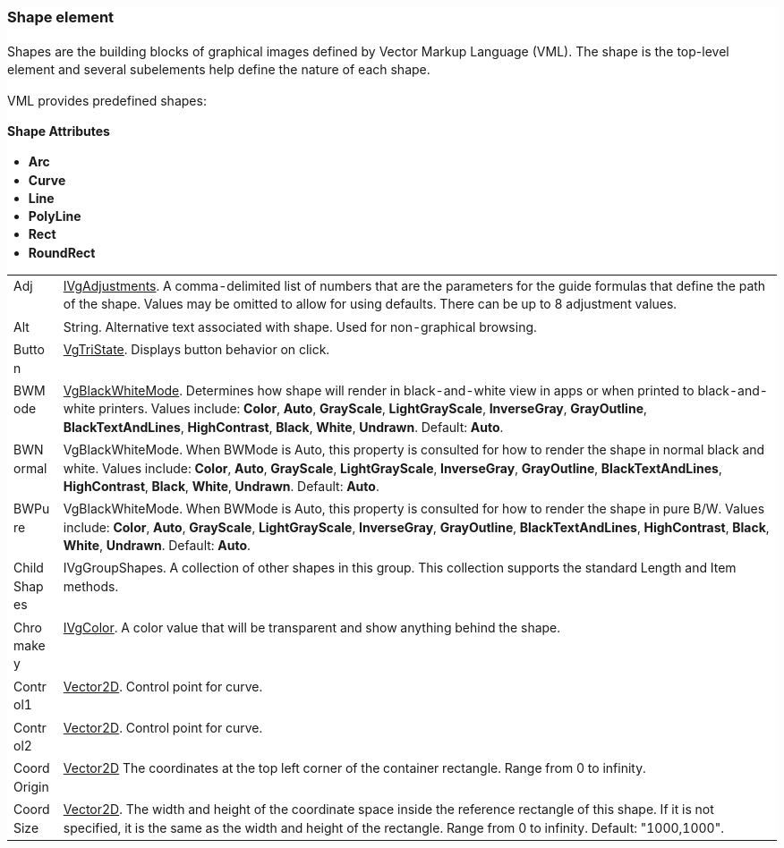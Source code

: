 ### Shape element

Shapes are the building blocks of graphical images defined by Vector Markup Language (VML). The shape is the top-level element and several subelements help define the nature of each shape.

VML provides predefined shapes:

**Shape Attributes**

-   **Arc**
-   **Curve**
-   **Line**
-   **PolyLine**
-   **Rect**
-   **RoundRect**



|              |                                                                                                                                                                                                                                                                                                                                                                                  |
|--------------|----------------------------------------------------------------------------------------------------------------------------------------------------------------------------------------------------------------------------------------------------------------------------------------------------------------------------------------------------------------------------------|
| Adj          | [IVgAdjustments](msdn-online-vml-ivgadjustments-data-type.md). A comma-delimited list of numbers that are the parameters for the guide formulas that define the path of the shape. Values may be omitted to allow for using defaults. There can be up to 8 adjustment values.                                                                                                   |
| Alt          | String. Alternative text associated with shape. Used for non-graphical browsing.                                                                                                                                                                                                                                                                                                 |
| Button       | [VgTriState](msdn-online-vml-vgtristate.md). Displays button behavior on click.                                                                                                                                                                                                                                                                                                 |
| BWMode       | [VgBlackWhiteMode](msdn-online-vml-vgblackwhitemode.md). Determines how shape will render in black-and-white view in apps or when printed to black-and-white printers. Values include: **Color**, **Auto**, **GrayScale**, **LightGrayScale**, **InverseGray**, **GrayOutline**, **BlackTextAndLines**, **HighContrast**, **Black**, **White**, **Undrawn**. Default: **Auto**. |
| BWNormal     | VgBlackWhiteMode. When BWMode is Auto, this property is consulted for how to render the shape in normal black and white. Values include: **Color**, **Auto**, **GrayScale**, **LightGrayScale**, **InverseGray**, **GrayOutline**, **BlackTextAndLines**, **HighContrast**, **Black**, **White**, **Undrawn**. Default: **Auto**.                                                |
| BWPure       | VgBlackWhiteMode. When BWMode is Auto, this property is consulted for how to render the shape in pure B/W. Values include: **Color**, **Auto**, **GrayScale**, **LightGrayScale**, **InverseGray**, **GrayOutline**, **BlackTextAndLines**, **HighContrast**, **Black**, **White**, **Undrawn**. Default: **Auto**.                                                              |
| ChildShapes  | IVgGroupShapes. A collection of other shapes in this group. This collection supports the standard Length and Item methods.                                                                                                                                                                                                                                                       |
| Chromakey    | [IVgColor](msdn-online-vml-ivgcolor.md). A color value that will be transparent and show anything behind the shape.                                                                                                                                                                                                                                                             |
| Control1     | [Vector2D](msdn-online-vml-ivgvector2d-data-type.md). Control point for curve.                                                                                                                                                                                                                                                                                                  |
| Control2     | [Vector2D](msdn-online-vml-ivgvector2d-data-type.md). Control point for curve.                                                                                                                                                                                                                                                                                                  |
| CoordOrigin  | [Vector2D](msdn-online-vml-ivgvector2d-data-type.md) The coordinates at the top left corner of the container rectangle. Range from 0 to infinity.                                                                                                                                                                                                                               |
| CoordSize    | [Vector2D](msdn-online-vml-ivgvector2d-data-type.md). The width and height of the coordinate space inside the reference rectangle of this shape. If it is not specified, it is the same as the width and height of the rectangle. Range from 0 to infinity. Default: "1000,1000".                                                                                               |